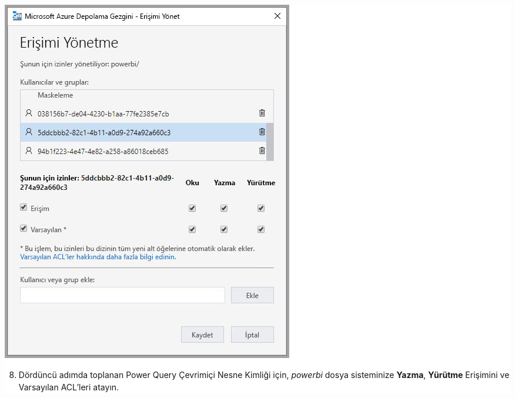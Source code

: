    ![her ikisi için de üçünü atayın](media/service-dataflows-connect-azure-data-lake-storage-gen2/dataflows-connect-adlsg2_07a.jpg)

8. Dördüncü adımda toplanan Power Query Çevrimiçi Nesne Kimliği için, *powerbi* dosya sisteminize **Yazma**, **Yürütme** Erişimini ve Varsayılan ACL’leri atayın.
